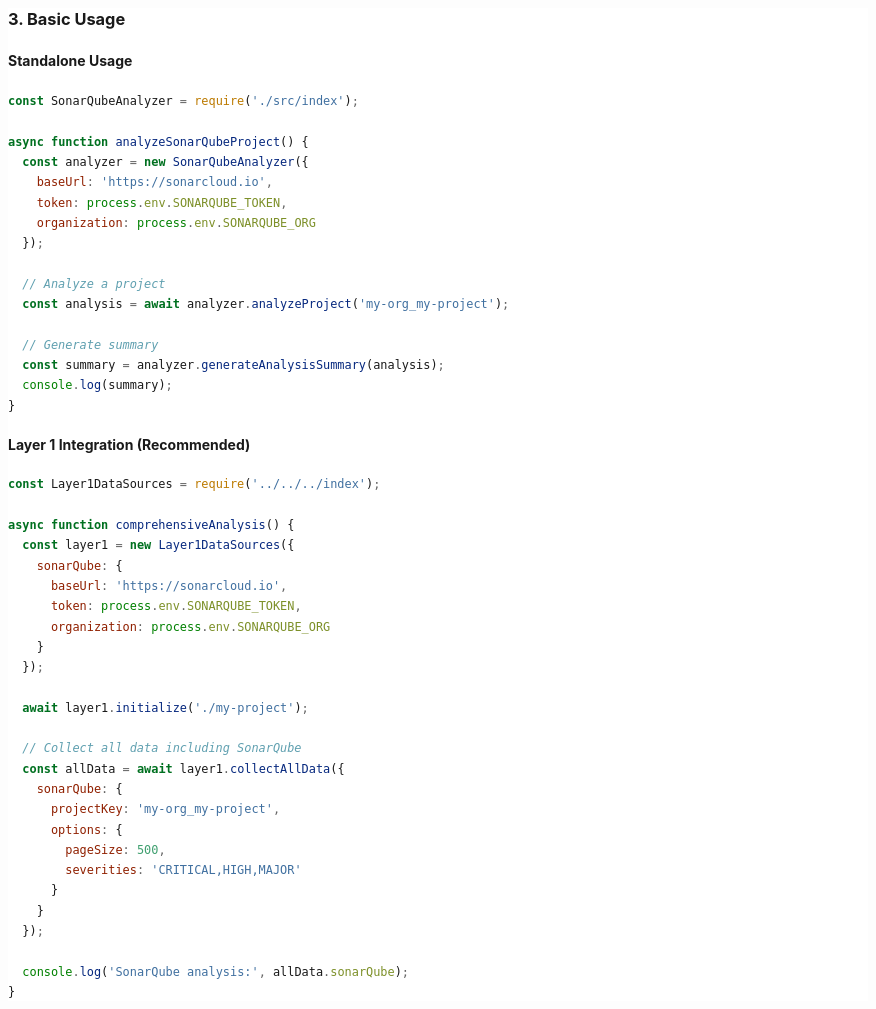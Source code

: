 ### 3. Basic Usage

#### Standalone Usage

```javascript
const SonarQubeAnalyzer = require('./src/index');

async function analyzeSonarQubeProject() {
  const analyzer = new SonarQubeAnalyzer({
    baseUrl: 'https://sonarcloud.io',
    token: process.env.SONARQUBE_TOKEN,
    organization: process.env.SONARQUBE_ORG
  });

  // Analyze a project
  const analysis = await analyzer.analyzeProject('my-org_my-project');
  
  // Generate summary
  const summary = analyzer.generateAnalysisSummary(analysis);
  console.log(summary);
}
```

#### Layer 1 Integration (Recommended)

```javascript
const Layer1DataSources = require('../../../index');

async function comprehensiveAnalysis() {
  const layer1 = new Layer1DataSources({
    sonarQube: {
      baseUrl: 'https://sonarcloud.io',
      token: process.env.SONARQUBE_TOKEN,
      organization: process.env.SONARQUBE_ORG
    }
  });

  await layer1.initialize('./my-project');

  // Collect all data including SonarQube
  const allData = await layer1.collectAllData({
    sonarQube: {
      projectKey: 'my-org_my-project',
      options: {
        pageSize: 500,
        severities: 'CRITICAL,HIGH,MAJOR'
      }
    }
  });

  console.log('SonarQube analysis:', allData.sonarQube);
}
```
